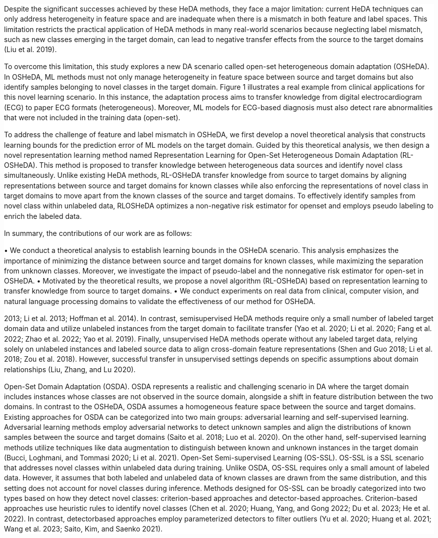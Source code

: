 Despite the significant successes achieved by these HeDA methods, they face a major limitation: current HeDA techniques can only address heterogeneity in feature space and are inadequate when there is a mismatch in both feature and label spaces. This limitation restricts the practical application of HeDA methods in many real-world scenarios because neglecting label mismatch, such as new classes emerging in the target domain, can lead to negative transfer effects from the source to the target domains (Liu et al. 2019).

To overcome this limitation, this study explores a new DA scenario called open-set heterogeneous domain adaptation (OSHeDA). In OSHeDA, ML methods must not only manage heterogeneity in feature space between source and target domains but also identify samples belonging to novel classes in the target domain. Figure 1 illustrates a real example from clinical applications for this novel learning scenario. In this instance, the adaptation process aims to transfer knowledge from digital electrocardiogram (ECG) to paper ECG formats (heterogeneous). Moreover, ML models for ECG-based diagnosis must also detect rare abnormalities that were not included in the training data (open-set).

To address the challenge of feature and label mismatch in OSHeDA, we first develop a novel theoretical analysis that constructs learning bounds for the prediction error of ML models on the target domain. Guided by this theoretical analysis, we then design a novel representation learning method named Representation Learning for Open-Set Heterogeneous Domain Adaptation (RL-OSHeDA). This method is proposed to transfer knowledge between heterogeneous data sources and identify novel class simultaneously. Unlike existing HeDA methods, RL-OSHeDA transfer knowledge from source to target domains by aligning representations between source and target domains for known classes while also enforcing the representations of novel class in target domains to move apart from the known classes of the source and target domains. To effectively identify samples from novel class within unlabeled data, RLOSHeDA optimizes a non-negative risk estimator for openset and employs pseudo labeling to enrich the labeled data.

In summary, the contributions of our work are as follows:

• We conduct a theoretical analysis to establish learning bounds in the OSHeDA scenario. This analysis emphasizes the importance of minimizing the distance between source and target domains for known classes, while maximizing the separation from unknown classes. Moreover, we investigate the impact of pseudo-label and the nonnegative risk estimator for open-set in OSHeDA. • Motivated by the theoretical results, we propose a novel algorithm (RL-OSHeDA) based on representation learning to transfer knowledge from source to target domains. • We conduct experiments on real data from clinical, computer vision, and natural language processing domains to validate the effectiveness of our method for OSHeDA.

2013; Li et al. 2013; Hoffman et al. 2014). In contrast, semisupervised HeDA methods require only a small number of labeled target domain data and utilize unlabeled instances from the target domain to facilitate transfer (Yao et al. 2020; Li et al. 2020; Fang et al. 2022; Zhao et al. 2022; Yao et al. 2019). Finally, unsupervised HeDA methods operate without any labeled target data, relying solely on unlabeled instances and labeled source data to align cross-domain feature representations (Shen and Guo 2018; Li et al. 2018; Zou et al. 2018). However, successful transfer in unsupervised settings depends on specific assumptions about domain relationships (Liu, Zhang, and Lu 2020).

Open-Set Domain Adaptation (OSDA). OSDA represents a realistic and challenging scenario in DA where the target domain includes instances whose classes are not observed in the source domain, alongside a shift in feature distribution between the two domains. In contrast to the OSHeDA, OSDA assumes a homogeneous feature space between the source and target domains. Existing approaches for OSDA can be categorized into two main groups: adversarial learning and self-supervised learning. Adversarial learning methods employ adversarial networks to detect unknown samples and align the distributions of known samples between the source and target domains (Saito et al. 2018; Luo et al. 2020). On the other hand, self-supervised learning methods utilize techniques like data augmentation to distinguish between known and unknown instances in the target domain (Bucci, Loghmani, and Tommasi 2020; Li et al. 2021). Open-Set Semi-supervised Learning (OS-SSL). OS-SSL is a SSL scenario that addresses novel classes within unlabeled data during training. Unlike OSDA, OS-SSL requires only a small amount of labeled data. However, it assumes that both labeled and unlabeled data of known classes are drawn from the same distribution, and this setting does not account for novel classes during inference. Methods designed for OS-SSL can be broadly categorized into two types based on how they detect novel classes: criterion-based approaches and detector-based approaches. Criterion-based approaches use heuristic rules to identify novel classes (Chen et al. 2020; Huang, Yang, and Gong 2022; Du et al. 2023; He et al. 2022). In contrast, detectorbased approaches employ parameterized detectors to filter outliers (Yu et al. 2020; Huang et al. 2021; Wang et al. 2023; Saito, Kim, and Saenko 2021).
